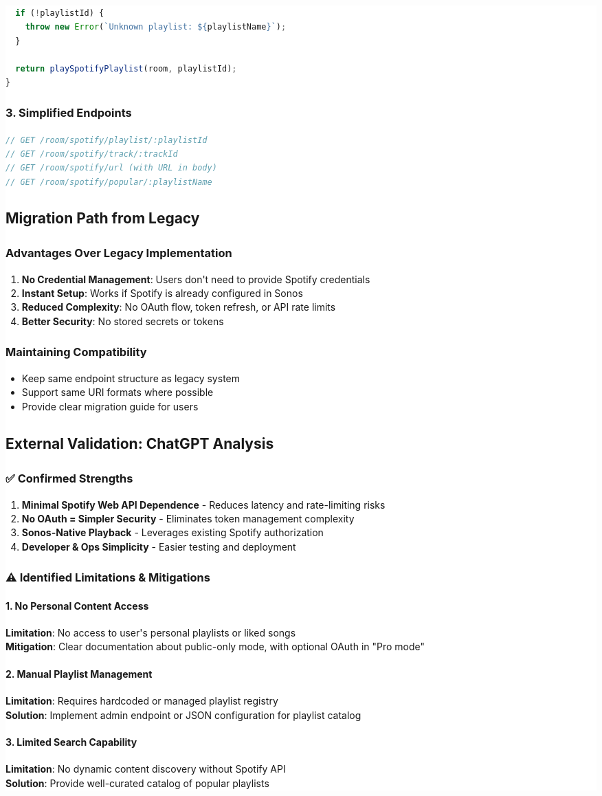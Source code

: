 ```typescript
  if (!playlistId) {
    throw new Error(`Unknown playlist: ${playlistName}`);
  }
  
  return playSpotifyPlaylist(room, playlistId);
}
```

### 3. Simplified Endpoints
```typescript
// GET /room/spotify/playlist/:playlistId
// GET /room/spotify/track/:trackId
// GET /room/spotify/url (with URL in body)
// GET /room/spotify/popular/:playlistName
```

## Migration Path from Legacy

### Advantages Over Legacy Implementation
1. **No Credential Management**: Users don't need to provide Spotify credentials
2. **Instant Setup**: Works if Spotify is already configured in Sonos
3. **Reduced Complexity**: No OAuth flow, token refresh, or API rate limits
4. **Better Security**: No stored secrets or tokens

### Maintaining Compatibility
- Keep same endpoint structure as legacy system
- Support same URI formats where possible
- Provide clear migration guide for users

## External Validation: ChatGPT Analysis

### ✅ Confirmed Strengths
1. **Minimal Spotify Web API Dependence** - Reduces latency and rate-limiting risks
2. **No OAuth = Simpler Security** - Eliminates token management complexity
3. **Sonos-Native Playback** - Leverages existing Spotify authorization
4. **Developer & Ops Simplicity** - Easier testing and deployment

### ⚠️ Identified Limitations & Mitigations

#### 1. No Personal Content Access
**Limitation**: No access to user's personal playlists or liked songs  
**Mitigation**: Clear documentation about public-only mode, with optional OAuth in "Pro mode"

#### 2. Manual Playlist Management
**Limitation**: Requires hardcoded or managed playlist registry  
**Solution**: Implement admin endpoint or JSON configuration for playlist catalog

#### 3. Limited Search Capability
**Limitation**: No dynamic content discovery without Spotify API  
**Solution**: Provide well-curated catalog of popular playlists
